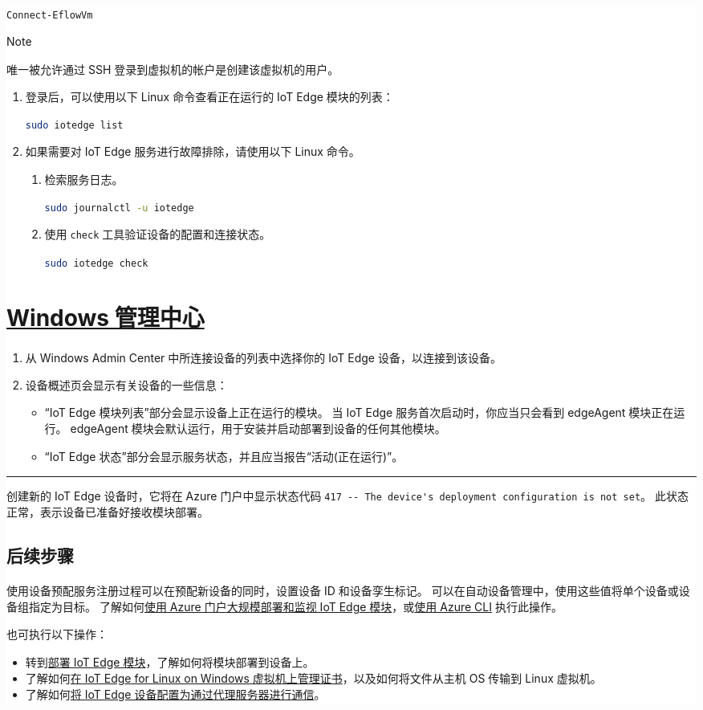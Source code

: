    ```powershell
   Connect-EflowVm
   ```

   >[!NOTE]
   >唯一被允许通过 SSH 登录到虚拟机的帐户是创建该虚拟机的用户。

1. 登录后，可以使用以下 Linux 命令查看正在运行的 IoT Edge 模块的列表：

   ```bash
   sudo iotedge list
   ```

1. 如果需要对 IoT Edge 服务进行故障排除，请使用以下 Linux 命令。

    1. 检索服务日志。

       ```bash
       sudo journalctl -u iotedge
       ```

    2. 使用 `check` 工具验证设备的配置和连接状态。

       ```bash
       sudo iotedge check
       ```

# <a name="windows-admin-center"></a>[Windows 管理中心](#tab/windowsadmincenter)

1. 从 Windows Admin Center 中所连接设备的列表中选择你的 IoT Edge 设备，以连接到该设备。

1. 设备概述页会显示有关设备的一些信息：

   * “IoT Edge 模块列表”部分会显示设备上正在运行的模块。 当 IoT Edge 服务首次启动时，你应当只会看到 edgeAgent 模块正在运行。 edgeAgent 模块会默认运行，用于安装并启动部署到设备的任何其他模块。

   * “IoT Edge 状态”部分会显示服务状态，并且应当报告“活动(正在运行)”。

---

创建新的 IoT Edge 设备时，它将在 Azure 门户中显示状态代码 `417 -- The device's deployment configuration is not set`。 此状态正常，表示设备已准备好接收模块部署。

## <a name="next-steps"></a>后续步骤

使用设备预配服务注册过程可以在预配新设备的同时，设置设备 ID 和设备孪生标记。 可以在自动设备管理中，使用这些值将单个设备或设备组指定为目标。 了解如何[使用 Azure 门户大规模部署和监视 IoT Edge 模块](how-to-deploy-at-scale.md)，或[使用 Azure CLI](how-to-deploy-cli-at-scale.md) 执行此操作。

也可执行以下操作：

* 转到[部署 IoT Edge 模块](how-to-deploy-modules-portal.md)，了解如何将模块部署到设备上。
* 了解如何[在 IoT Edge for Linux on Windows 虚拟机上管理证书](how-to-manage-device-certificates.md)，以及如何将文件从主机 OS 传输到 Linux 虚拟机。
* 了解如何[将 IoT Edge 设备配置为通过代理服务器进行通信](how-to-configure-proxy-support.md)。
